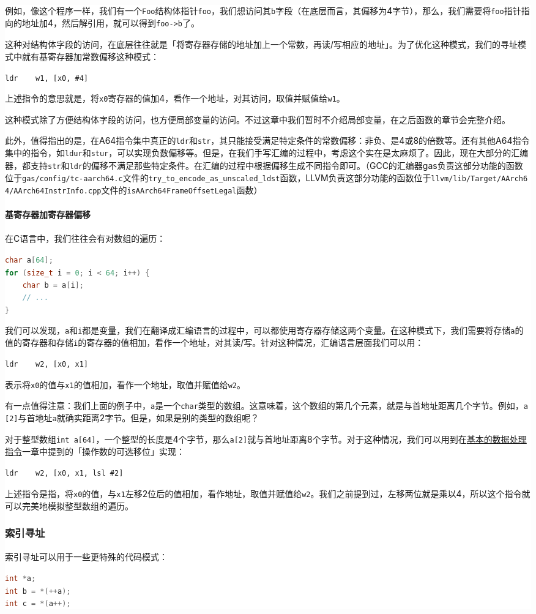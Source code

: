 例如，像这个程序一样，我们有一个`Foo`结构体指针`foo`，我们想访问其`b`字段（在底层而言，其偏移为4字节），那么，我们需要将`foo`指针指向的地址加4，然后解引用，就可以得到`foo->b`了。

这种对结构体字段的访问，在底层往往就是「将寄存器存储的地址加上一个常数，再读/写相应的地址」。为了优化这种模式，我们的寻址模式中就有基寄存器加常数偏移这种模式：

```armasm
ldr    w1, [x0, #4]
```

上述指令的意思就是，将`x0`寄存器的值加4，看作一个地址，对其访问，取值并赋值给`w1`。

这种模式除了方便结构体字段的访问，也方便局部变量的访问。不过这章中我们暂时不介绍局部变量，在之后函数的章节会完整介绍。

此外，值得指出的是，在A64指令集中真正的`ldr`和`str`，其只能接受满足特定条件的常数偏移：非负、是4或8的倍数等。还有其他A64指令集中的指令，如`ldur`和`stur`，可以实现负数偏移等。但是，在我们手写汇编的过程中，考虑这个实在是太麻烦了。因此，现在大部分的汇编器，都支持`str`和`ldr`的偏移不满足那些特定条件。在汇编的过程中根据偏移生成不同指令即可。（GCC的汇编器gas负责这部分功能的函数位于`gas/config/tc-aarch64.c`文件的`try_to_encode_as_unscaled_ldst`函数，LLVM负责这部分功能的函数位于`llvm/lib/Target/AArch64/AArch64InstrInfo.cpp`文件的`isAArch64FrameOffsetLegal`函数）

#### 基寄存器加寄存器偏移

在C语言中，我们往往会有对数组的遍历：

```c
char a[64];
for (size_t i = 0; i < 64; i++) {
    char b = a[i];
    // ...
}
```

我们可以发现，`a`和`i`都是变量，我们在翻译成汇编语言的过程中，可以都使用寄存器存储这两个变量。在这种模式下，我们需要将存储`a`的值的寄存器和存储`i`的寄存器的值相加，看作一个地址，对其读/写。针对这种情况，汇编语言层面我们可以用：

```armasm
ldr    w2, [x0, x1]
```

表示将`x0`的值与`x1`的值相加，看作一个地址，取值并赋值给`w2`。

有一点值得注意：我们上面的例子中，`a`是一个`char`类型的数组。这意味着，这个数组的第几个元素，就是与首地址距离几个字节。例如，`a[2]`与首地址`a`就确实距离2字节。但是，如果是别的类型的数组呢？

对于整型数组`int a[64]`，一个整型的长度是4个字节，那么`a[2]`就与首地址距离8个字节。对于这种情况，我们可以用到在[基本的数据处理指令](9_Basic_data_processing_instructions.md)一章中提到的「操作数的可选移位」实现：

```armasm
ldr    w2, [x0, x1, lsl #2]
```

上述指令是指，将`x0`的值，与`x1`左移2位后的值相加，看作地址，取值并赋值给`w2`。我们之前提到过，左移两位就是乘以4，所以这个指令就可以完美地模拟整型数组的遍历。

### 索引寻址

索引寻址可以用于一些更特殊的代码模式：

```c
int *a;
int b = *(++a);
int c = *(a++);
```
